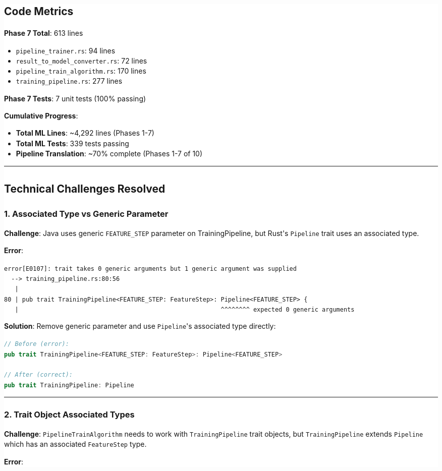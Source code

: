
## Code Metrics

**Phase 7 Total**: 613 lines

- `pipeline_trainer.rs`: 94 lines
- `result_to_model_converter.rs`: 72 lines
- `pipeline_train_algorithm.rs`: 170 lines
- `training_pipeline.rs`: 277 lines

**Phase 7 Tests**: 7 unit tests (100% passing)

**Cumulative Progress**:

- **Total ML Lines**: ~4,292 lines (Phases 1-7)
- **Total ML Tests**: 339 tests passing
- **Pipeline Translation**: ~70% complete (Phases 1-7 of 10)

---

## Technical Challenges Resolved

### 1. Associated Type vs Generic Parameter

**Challenge**: Java uses generic `FEATURE_STEP` parameter on TrainingPipeline, but Rust's `Pipeline` trait uses an associated type.

**Error**:

```
error[E0107]: trait takes 0 generic arguments but 1 generic argument was supplied
  --> training_pipeline.rs:80:56
   |
80 | pub trait TrainingPipeline<FEATURE_STEP: FeatureStep>: Pipeline<FEATURE_STEP> {
   |                                                        ^^^^^^^^ expected 0 generic arguments
```

**Solution**: Remove generic parameter and use `Pipeline`'s associated type directly:

```rust
// Before (error):
pub trait TrainingPipeline<FEATURE_STEP: FeatureStep>: Pipeline<FEATURE_STEP>

// After (correct):
pub trait TrainingPipeline: Pipeline
```

---

### 2. Trait Object Associated Types

**Challenge**: `PipelineTrainAlgorithm` needs to work with `TrainingPipeline` trait objects, but `TrainingPipeline` extends `Pipeline` which has an associated `FeatureStep` type.

**Error**:
